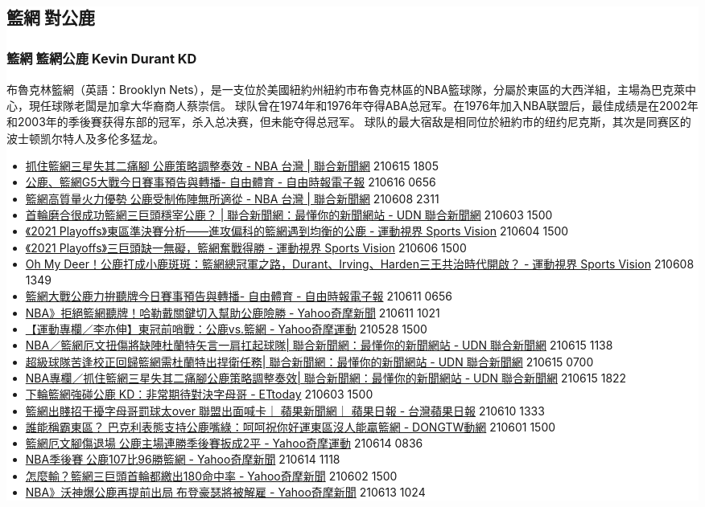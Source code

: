 ## 籃網 對公鹿

### 籃網 籃網公鹿 Kevin Durant KD

布魯克林籃網（英語：Brooklyn Nets），是一支位於美國紐約州紐約市布魯克林區的NBA籃球隊，分屬於東區的大西洋組，主場為巴克萊中心，現任球隊老闆是加拿大华裔商人蔡崇信。
球队曾在1974年和1976年夺得ABA总冠军。在1976年加入NBA联盟后，最佳成绩是在2002年和2003年的季後賽获得东部的冠军，杀入总决赛，但未能夺得总冠军。
球队的最大宿敌是相同位於紐約市的纽约尼克斯，其次是同赛区的波士顿凯尔特人及多伦多猛龙。
- [抓住籃網三星失其二痛腳 公鹿策略調整奏效 - NBA 台灣 | 聯合新聞網](https://nba.udn.com/nba/story/12608/5534318 "抓住籃網三星失其二痛腳 公鹿策略調整奏效 - NBA 台灣 | 聯合新聞網") 210615 1805
- [公鹿、籃網G5大戰今日賽事預告與轉播- 自由體育 - 自由時報電子報](https://sports.ltn.com.tw/news/breakingnews/3570737 "公鹿、籃網G5大戰今日賽事預告與轉播- 自由體育 - 自由時報電子報") 210616 0656
- [籃網高質量火力優勢 公鹿受制佈陣無所適從 - NBA 台灣 | 聯合新聞網](https://nba.udn.com/nba/story/12608/5519067 "籃網高質量火力優勢 公鹿受制佈陣無所適從 - NBA 台灣 | 聯合新聞網") 210608 2311
- [首輪磨合很成功籃網三巨頭穩宰公鹿？ | 聯合新聞網：最懂你的新聞網站 - UDN 聯合新聞網](https://udn.com/news/story/7002/5504429 "首輪磨合很成功籃網三巨頭穩宰公鹿？ | 聯合新聞網：最懂你的新聞網站 - UDN 聯合新聞網") 210603 1500
- [《2021 Playoffs》東區準決賽分析——進攻偏科的籃網遇到均衡的公鹿 - 運動視界 Sports Vision](https://www.sportsv.net/articles/84331 "《2021 Playoffs》東區準決賽分析——進攻偏科的籃網遇到均衡的公鹿 - 運動視界 Sports Vision") 210604 1500
- [《2021 Playoffs》三巨頭缺一無礙，籃網奮戰得勝 - 運動視界 Sports Vision](https://www.sportsv.net/articles/84446 "《2021 Playoffs》三巨頭缺一無礙，籃網奮戰得勝 - 運動視界 Sports Vision") 210606 1500
- [Oh My Deer！公鹿打成小鹿斑斑：籃網總冠軍之路，Durant、Irving、Harden三王共治時代開啟？ - 運動視界 Sports Vision](https://www.sportsv.net/articles/84545 "Oh My Deer！公鹿打成小鹿斑斑：籃網總冠軍之路，Durant、Irving、Harden三王共治時代開啟？ - 運動視界 Sports Vision") 210608 1349
- [籃網大戰公鹿力拚聽牌今日賽事預告與轉播- 自由體育 - 自由時報電子報](https://sports.ltn.com.tw/news/breakingnews/3565853 "籃網大戰公鹿力拚聽牌今日賽事預告與轉播- 自由體育 - 自由時報電子報") 210611 0656
- [NBA》拒絕籃網聽牌！哈勒戴關鍵切入幫助公鹿險勝 - Yahoo奇摩新聞](https://tw.news.yahoo.com/nba-%E6%8B%92%E7%B5%95%E7%B1%83%E7%B6%B2%E8%81%BD%E7%89%8C-%E5%93%88%E5%8B%92%E6%88%B4%E9%97%9C%E9%8D%B5%E5%88%87%E5%85%A5%E5%B9%AB%E5%8A%A9%E5%85%AC%E9%B9%BF%E9%9A%AA%E5%8B%9D-022128837.html "NBA》拒絕籃網聽牌！哈勒戴關鍵切入幫助公鹿險勝 - Yahoo奇摩新聞") 210611 1021
- [【運動專欄／李亦伸】東冠前哨戰：公鹿vs.籃網 - Yahoo奇摩運動](https://tw.sports.yahoo.com/news/%E3%80%90%E9%81%8B%E5%8B%95%E5%B0%88%E6%AC%84%EF%BC%8F%E6%9D%8E%E4%BA%A6%E4%BC%B8%E3%80%91%E6%9D%B1%E5%86%A0%E5%89%8D%E5%93%A8%E6%88%B0%EF%BC%9A%E5%85%AC%E9%B9%BFvs%E7%B1%83%E7%B6%B2-031944918.html "【運動專欄／李亦伸】東冠前哨戰：公鹿vs.籃網 - Yahoo奇摩運動") 210528 1500
- [NBA／籃網厄文扭傷將缺陣杜蘭特矢言一肩扛起球隊| 聯合新聞網：最懂你的新聞網站 - UDN 聯合新聞網](https://udn.com/news/story/7002/5533024?from=udn-ch1_breaknews-1-0-news "NBA／籃網厄文扭傷將缺陣杜蘭特矢言一肩扛起球隊| 聯合新聞網：最懂你的新聞網站 - UDN 聯合新聞網") 210615 1138
- [超級球隊苦逢校正回歸籃網需杜蘭特出捍衛任務| 聯合新聞網：最懂你的新聞網站 - UDN 聯合新聞網](https://udn.com/news/story/7002/5532025?from=udn-catelistnews_ch2 "超級球隊苦逢校正回歸籃網需杜蘭特出捍衛任務| 聯合新聞網：最懂你的新聞網站 - UDN 聯合新聞網") 210615 0700
- [NBA專欄／抓住籃網三星失其二痛腳公鹿策略調整奏效| 聯合新聞網：最懂你的新聞網站 - UDN 聯合新聞網](https://udn.com/news/story/7002/5534318?from=udn-ch1_breaknews-1-0-news "NBA專欄／抓住籃網三星失其二痛腳公鹿策略調整奏效| 聯合新聞網：最懂你的新聞網站 - UDN 聯合新聞網") 210615 1822
- [下輪籃網強碰公鹿 KD：非常期待對決字母哥 - ETtoday](https://sports.ettoday.net/news/1998041 "下輪籃網強碰公鹿 KD：非常期待對決字母哥 - ETtoday") 210603 1500
- [籃網出賤招干擾字母哥罰球太over 聯盟出面喊卡｜ 蘋果新聞網｜ 蘋果日報 - 台灣蘋果日報](https://tw.appledaily.com/sports/20210610/KLRGCIV5SFHMVI3JO7WJ6KFXYI/ "籃網出賤招干擾字母哥罰球太over 聯盟出面喊卡｜ 蘋果新聞網｜ 蘋果日報 - 台灣蘋果日報") 210610 1333
- [誰能稱霸東區？ 巴克利表態支持公鹿嘴綠：呵呵祝你好運東區沒人能贏籃網 - DONGTW動網](https://www.dongtw.com/sports/nba/20210601/1153260.html "誰能稱霸東區？ 巴克利表態支持公鹿嘴綠：呵呵祝你好運東區沒人能贏籃網 - DONGTW動網") 210601 1500
- [籃網厄文腳傷退場 公鹿主場連勝季後賽扳成2平 - Yahoo奇摩運動](https://tw.sports.yahoo.com/news/%E7%B1%83%E7%B6%B2%E5%8E%84%E6%96%87%E8%85%B3%E5%82%B7%E9%80%80%E5%A0%B4-%E5%85%AC%E9%B9%BF%E4%B8%BB%E5%A0%B4%E9%80%A3%E5%8B%9D%E5%AD%A3%E5%BE%8C%E8%B3%BD%E6%89%B3%E6%88%902%E5%B9%B3-003653307.html?bcmt=1 "籃網厄文腳傷退場 公鹿主場連勝季後賽扳成2平 - Yahoo奇摩運動") 210614 0836
- [NBA季後賽 公鹿107比96勝籃網 - Yahoo奇摩新聞](http://tw.news.yahoo.com/nba%E5%AD%A3%E5%BE%8C%E8%B3%BD-%E5%85%AC%E9%B9%BF107%E6%AF%9496%E5%8B%9D%E7%B1%83%E7%B6%B2-031814312.html "NBA季後賽 公鹿107比96勝籃網 - Yahoo奇摩新聞") 210614 1118
- [怎麼輸？籃網三巨頭首輪都繳出180命中率 - Yahoo奇摩新聞](https://tw.news.yahoo.com/%E6%80%8E%E9%BA%BC%E8%BC%B8%EF%BC%9F%E7%B1%83%E7%B6%B2%E4%B8%89%E5%B7%A8%E9%A0%AD%E9%A6%96%E8%BC%AA%E9%83%BD%E7%B9%B3%E5%87%BA-180-%E5%91%BD%E4%B8%AD%E7%8E%87-031143158.html "怎麼輸？籃網三巨頭首輪都繳出180命中率 - Yahoo奇摩新聞") 210602 1500
- [NBA》沃神爆公鹿再提前出局 布登豪瑟將被解雇 - Yahoo奇摩新聞](https://tw.news.yahoo.com/nba-%E6%B2%83%E7%A5%9E%E7%88%86%E5%85%AC%E9%B9%BF%E5%86%8D%E6%8F%90%E5%89%8D%E5%87%BA%E5%B1%80-%E5%B8%83%E7%99%BB%E8%B1%AA%E7%91%9F%E5%B0%87%E8%A2%AB%E8%A7%A3%E9%9B%87-022444677.html "NBA》沃神爆公鹿再提前出局 布登豪瑟將被解雇 - Yahoo奇摩新聞") 210613 1024
